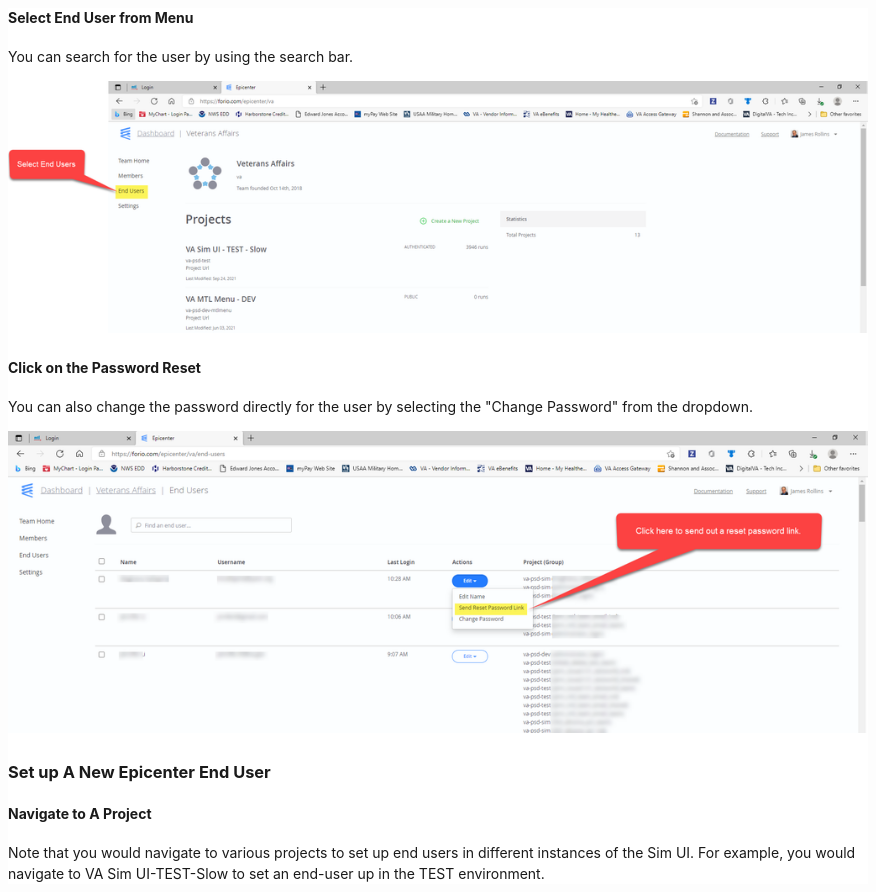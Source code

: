 #### Select End User from Menu
  
You can search for the user by using the search bar.

<img src = "https://github.com/lzim/mtl/blob/gh-pages/images/select_end_user.png?raw=true">
  
#### Click on the Password Reset
  
You can also change the password directly for the user by selecting the "Change Password" from the dropdown.

<img src = "https://github.com/lzim/mtl/blob/gh-pages/images/click_password_link.png?raw=true">

### Set up A New Epicenter End User

#### Navigate to A Project

Note that you would navigate to various projects to set up end users in different instances of the Sim UI.  For example, you would navigate to VA Sim UI-TEST-Slow to set an end-user up in the TEST environment.
